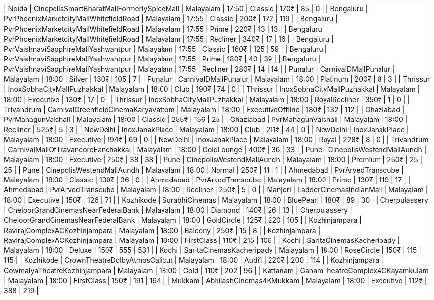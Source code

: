 | Noida            | CinepolisSmartBharatMallFormerlySpiceMall                | Malayalam | 17:50 | Classic          |  170₹ |       85 |      0 |
| Bengaluru        | PvrPhoenixMarketcityMallWhitefieldRoad                   | Malayalam | 17:55 | Classic          |  200₹ |      172 |    119 |
| Bengaluru        | PvrPhoenixMarketcityMallWhitefieldRoad                   | Malayalam | 17:55 | Prime            |  220₹ |       13 |     13 |
| Bengaluru        | PvrPhoenixMarketcityMallWhitefieldRoad                   | Malayalam | 17:55 | Recliner         |  340₹ |       17 |     16 |
| Bengaluru        | PvrVaishnaviSapphireMallYashwantpur                      | Malayalam | 17:55 | Classic          |  160₹ |      125 |     59 |
| Bengaluru        | PvrVaishnaviSapphireMallYashwantpur                      | Malayalam | 17:55 | Prime            |  180₹ |       40 |     39 |
| Bengaluru        | PvrVaishnaviSapphireMallYashwantpur                      | Malayalam | 17:55 | Recliner         |  280₹ |       14 |     14 |
| Punalur          | CarnivalDMallPunalur                                     | Malayalam | 18:00 | Silver           |  130₹ |      105 |      7 |
| Punalur          | CarnivalDMallPunalur                                     | Malayalam | 18:00 | Platinum         |  200₹ |        8 |      3 |
| Thrissur         | InoxSobhaCityMallPuzhakkal                               | Malayalam | 18:00 | Club             |  190₹ |       74 |      0 |
| Thrissur         | InoxSobhaCityMallPuzhakkal                               | Malayalam | 18:00 | Executive        |  130₹ |       17 |      0 |
| Thrissur         | InoxSobhaCityMallPuzhakkal                               | Malayalam | 18:00 | RoyalRecliner    |  350₹ |        1 |      0 |
| Trivandrum       | CarnivalGreenfieldCinemaKaryavattom                      | Malayalam | 18:00 | ExecutiveOffline |  180₹ |      132 |    112 |
| Ghaziabad        | PvrMahagunVaishali                                       | Malayalam | 18:00 | Classic          |  255₹ |      156 |     25 |
| Ghaziabad        | PvrMahagunVaishali                                       | Malayalam | 18:00 | Recliner         |  525₹ |        5 |      3 |
| NewDelhi         | InoxJanakPlace                                           | Malayalam | 18:00 | Club             |  211₹ |       44 |      0 |
| NewDelhi         | InoxJanakPlace                                           | Malayalam | 18:00 | Executive        |  194₹ |       69 |      0 |
| NewDelhi         | InoxJanakPlace                                           | Malayalam | 18:00 | Royal            |  228₹ |        8 |      0 |
| Trivandrum       | CarnivalMallOfTravancoreEanchakkal                       | Malayalam | 18:00 | GoldLounge       |  400₹ |       36 |     33 |
| Pune             | CinepolisWestendMallAundh                                | Malayalam | 18:00 | Executive        |  250₹ |       38 |     38 |
| Pune             | CinepolisWestendMallAundh                                | Malayalam | 18:00 | Premium          |  250₹ |       25 |     25 |
| Pune             | CinepolisWestendMallAundh                                | Malayalam | 18:00 | Normal           |  250₹ |       11 |      1 |
| Ahmedabad        | PvrArvedTranscube                                        | Malayalam | 18:00 | Classic          |  130₹ |       36 |      0 |
| Ahmedabad        | PvrArvedTranscube                                        | Malayalam | 18:00 | Prime            |  130₹ |      119 |     17 |
| Ahmedabad        | PvrArvedTranscube                                        | Malayalam | 18:00 | Recliner         |  250₹ |        5 |      0 |
| Manjeri          | LadderCinemasIndianMall                                  | Malayalam | 18:00 | Executive        |  150₹ |      126 |     71 |
| Kozhikode        | SurabhiCinemas                                           | Malayalam | 18:00 | BluePearl        |  180₹ |       89 |     30 |
| Cherpulassery    | CheloorGrandCinemasNearFederalBank                       | Malayalam | 18:00 | Diamond          |  140₹ |       26 |     13 |
| Cherpulassery    | CheloorGrandCinemasNearFederalBank                       | Malayalam | 18:00 | GoldCircle       |  125₹ |      220 |    105 |
| Kozhinjampara    | RavirajComplexACKozhinjampara                            | Malayalam | 18:00 | Balcony          |  250₹ |       15 |      8 |
| Kozhinjampara    | RavirajComplexACKozhinjampara                            | Malayalam | 18:00 | FirstClass       |  110₹ |      215 |    108 |
| Kochi            | SaritaCinemasKacheripady                                 | Malayalam | 18:00 | Deluxe           |  150₹ |      555 |    531 |
| Kochi            | SaritaCinemasKacheripady                                 | Malayalam | 18:00 | RoseCircle       |  150₹ |      115 |    115 |
| Kozhikode        | CrownTheatreDolbyAtmosCalicut                            | Malayalam | 18:00 | Audi1            |  220₹ |      200 |    114 |
| Kozhinjampara    | CowmalyaTheatreKozhinjampara                             | Malayalam | 18:00 | Gold             |  110₹ |      202 |     96 |
| Kattanam         | GanamTheatreComplexACKayamkulam                          | Malayalam | 18:00 | FirstClass       |  150₹ |      191 |    164 |
| Mukkam           | AbhilashCinemas4KMukkam                                  | Malayalam | 18:00 | Executive        |  112₹ |      388 |    219 |